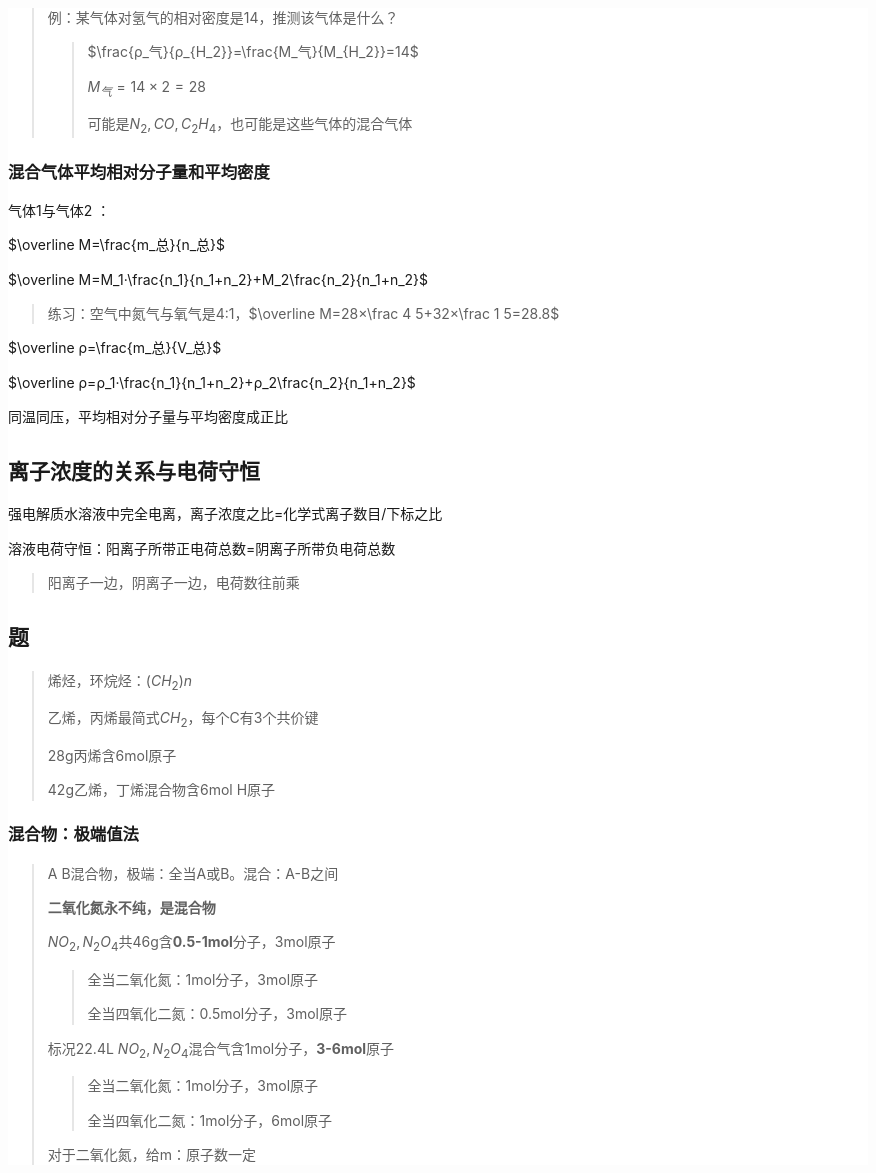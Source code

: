 > 例：某气体对氢气的相对密度是14，推测该气体是什么？
>
> > $\frac{ρ_气}{ρ_{H_2}}=\frac{M_气}{M_{H_2}}=14$
> >
> > $M_气=14×2=28$
> >
> > 可能是$N_2,CO,C_2H_4$，也可能是这些气体的混合气体

### 混合气体平均相对分子量和平均密度

气体1与气体2 ：

$\overline M=\frac{m_总}{n_总}$

$\overline M=M_1·\frac{n_1}{n_1+n_2}+M_2\frac{n_2}{n_1+n_2}$

> 练习：空气中氮气与氧气是4:1，$\overline M=28×\frac 4 5+32×\frac 1 5=28.8$

$\overline ρ=\frac{m_总}{V_总}$

$\overline ρ=ρ_1·\frac{n_1}{n_1+n_2}+ρ_2\frac{n_2}{n_1+n_2}$

同温同压，平均相对分子量与平均密度成正比



## 离子浓度的关系与电荷守恒

强电解质水溶液中完全电离，离子浓度之比=化学式离子数目/下标之比



溶液电荷守恒：阳离子所带正电荷总数=阴离子所带负电荷总数

> 阳离子一边，阴离子一边，电荷数往前乘



## 题

> 烯烃，环烷烃：$(CH_2)n$
>
> 乙烯，丙烯最简式$CH_2$，每个C有3个共价键
>
> 28g丙烯含6mol原子
>
> 42g乙烯，丁烯混合物含6mol H原子



### 混合物：极端值法

> A B混合物，极端：全当A或B。混合：A-B之间
>
> **二氧化氮永不纯，是混合物**
>
> $NO_2, N_2O_4$共46g含**0.5-1mol**分子，3mol原子
>
> > 全当二氧化氮：1mol分子，3mol原子
> >
> > 全当四氧化二氮：0.5mol分子，3mol原子
>
> 标况22.4L $NO_2, N_2O_4$混合气含1mol分子，**3-6mol**原子
>
> > 全当二氧化氮：1mol分子，3mol原子
> >
> > 全当四氧化二氮：1mol分子，6mol原子
>
> 对于二氧化氮，给m：原子数一定
